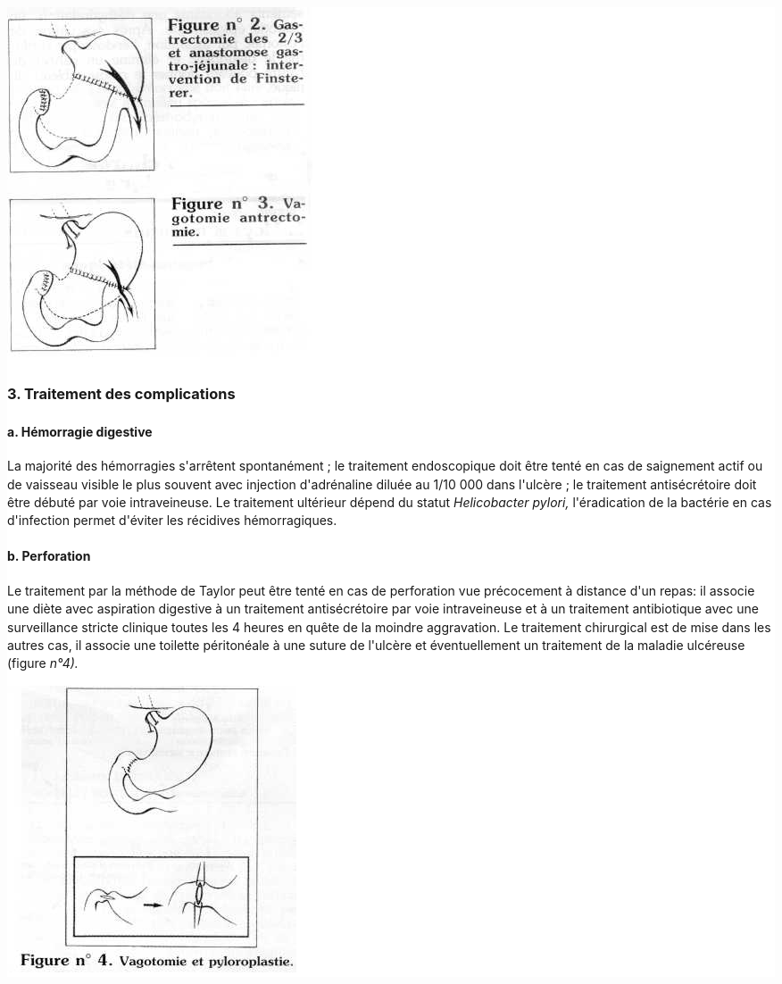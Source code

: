 ![](i880-3.jpg)

### 3. Traitement des complications

#### a. Hémorragie digestive

La majorité des hémorragies s'arrêtent spontanément ; le traitement endoscopique doit être tenté en cas de saignement actif ou de vaisseau visible le plus souvent avec injection d'adrénaline diluée au 1/10 000 dans l'ulcère ; le traitement antisécrétoire doit être débuté par voie intraveineuse. Le traitement ultérieur dépend du statut *Helicobacter pylori,* l'éradication de la bactérie en cas d'infection permet d'éviter les récidives hémorragiques.

#### b. Perforation

Le traitement par la méthode de Taylor peut être tenté en cas de perforation vue précocement à distance d'un repas: il associe une diète avec aspiration digestive à un traitement antisécrétoire par voie intraveineuse et à un traitement antibiotique avec une surveillance stricte clinique toutes les 4 heures en quête de la moindre aggravation. Le traitement chirurgical est de mise dans les autres cas, il associe une toilette péritonéale à une suture de l'ulcère et éventuellement un traitement de la maladie ulcéreuse (figure *n°4).*

![](i880-5.jpg)
